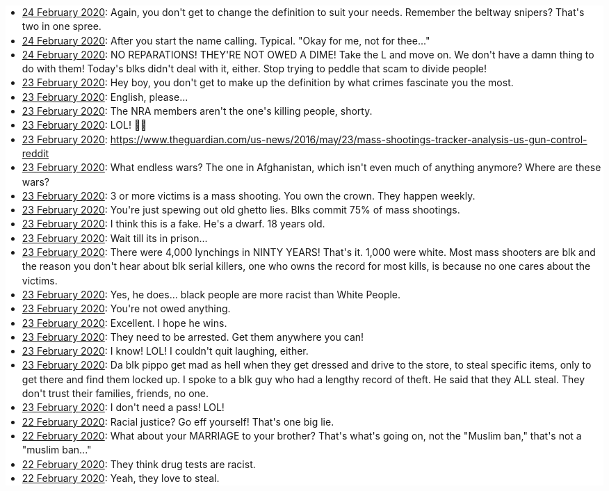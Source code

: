 * [24 February 2020](https://web.archive.org/web/20200224080656/https://twitter.com/mpressman3/status/1231851445261127681): Again, you don't get to change the definition to suit your needs. Remember the beltway snipers? That's two in one spree.
* [24 February 2020](https://web.archive.org/web/20200224004314/https://twitter.com/mpressman3/status/1231740543262130177): After you start the name calling. Typical. "Okay for me, not for thee..."
* [24 February 2020](https://web.archive.org/web/20200224004815/https://twitter.com/mpressman3/status/1231740278933000197): NO REPARATIONS! THEY'RE NOT OWED A DIME! Take the L and move on. We don't have a damn thing to do with them! Today's blks didn't deal with it, either. Stop trying to peddle that scam to divide people!
* [23 February 2020](https://web.archive.org/web/20200223233950/https://twitter.com/mpressman3/status/1231720613255032832): Hey boy, you don't get to make up the definition by what crimes fascinate you the most.
* [23 February 2020](https://web.archive.org/web/20200223232851/https://twitter.com/mpressman3/status/1231720341422198784): English, please...
* [23 February 2020](https://web.archive.org/web/20200223232913/https://twitter.com/mpressman3/status/1231719627555835906): The NRA members aren't the one's killing people, shorty.
* [23 February 2020](https://web.archive.org/web/20200223231653/https://twitter.com/mpressman3/status/1231719327906357249): LOL! 👊💪
* [23 February 2020](https://web.archive.org/web/20200223233521/https://twitter.com/mpressman3/status/1231719184066891789): https://www.theguardian.com/us-news/2016/may/23/mass-shootings-tracker-analysis-us-gun-control-reddit
* [23 February 2020](https://web.archive.org/web/20200223230828/https://twitter.com/mpressman3/status/1231717018887446530): What endless wars? The one in Afghanistan, which isn't even much of anything anymore? Where are these wars?
* [23 February 2020](https://web.archive.org/web/20200223232046/https://twitter.com/mpressman3/status/1231716141292302343): 3 or more victims is a mass shooting. You own the crown. They happen weekly.
* [23 February 2020](https://web.archive.org/web/20200223233521/https://twitter.com/mpressman3/status/1231719184066891789): You're just spewing out old ghetto lies. Blks commit 75% of mass shootings.
* [23 February 2020](https://web.archive.org/web/20200223103549/https://twitter.com/mpressman3/status/1231524619473080320): I think this is a fake. He's a dwarf. 18 years old.
* [23 February 2020](https://web.archive.org/web/20200223100044/https://twitter.com/mpressman3/status/1231515600687714304): Wait till its in prison...
* [23 February 2020](https://web.archive.org/web/20200223093836/https://twitter.com/mpressman3/status/1231513192838389760): There were 4,000 lynchings in NINTY YEARS! That's it. 1,000 were white. Most mass shooters are blk and the reason you don't hear about blk serial killers, one who owns the record for most kills, is because no one cares about the victims.
* [23 February 2020](https://web.archive.org/web/20200223094612/https://twitter.com/mpressman3/status/1231512376819769346): Yes, he does... black people are more racist than White People.
* [23 February 2020](https://web.archive.org/web/20200223093139/https://twitter.com/mpressman3/status/1231511599636271104): You're not owed anything.
* [23 February 2020](https://web.archive.org/web/20200223003144/https://twitter.com/mpressman3/status/1231375862928465920): Excellent. I hope he wins.
* [23 February 2020](https://web.archive.org/web/20200223004456/https://twitter.com/mpressman3/status/1231375753536790529): They need to be arrested. Get them anywhere you can!
* [23 February 2020](https://web.archive.org/web/20200223003744/https://twitter.com/mpressman3/status/1231374734488674304): I know! LOL! I couldn't quit laughing, either.
* [23 February 2020](https://web.archive.org/web/20200223002947/https://twitter.com/mpressman3/status/1231373560402370562): Da blk pippo get mad as hell when they get dressed and drive to the store, to steal specific items, only to get there and find them locked up. I spoke to a blk guy who had a lengthy record of theft. He said that they ALL steal. They don't trust their families, friends, no one.
* [23 February 2020](https://web.archive.org/web/20200223002551/https://twitter.com/mpressman3/status/1231372692504403968): I don't need a pass! LOL!
* [22 February 2020](https://web.archive.org/web/20200222152104/https://twitter.com/mpressman3/status/1231231481311367169): Racial justice? Go eff yourself! That's one big lie.
* [22 February 2020](https://web.archive.org/web/20200222150503/https://twitter.com/mpressman3/status/1231231120177582080): What about your MARRIAGE to your brother? That's what's going on, not the "Muslim ban," that's not a "muslim ban..."
* [22 February 2020](https://web.archive.org/web/20200222095234/https://twitter.com/mpressman3/status/1231152179681071110): They think drug tests are racist.
* [22 February 2020](https://web.archive.org/web/20200222094750/https://twitter.com/mpressman3/status/1231152013230182400): Yeah, they love to steal.